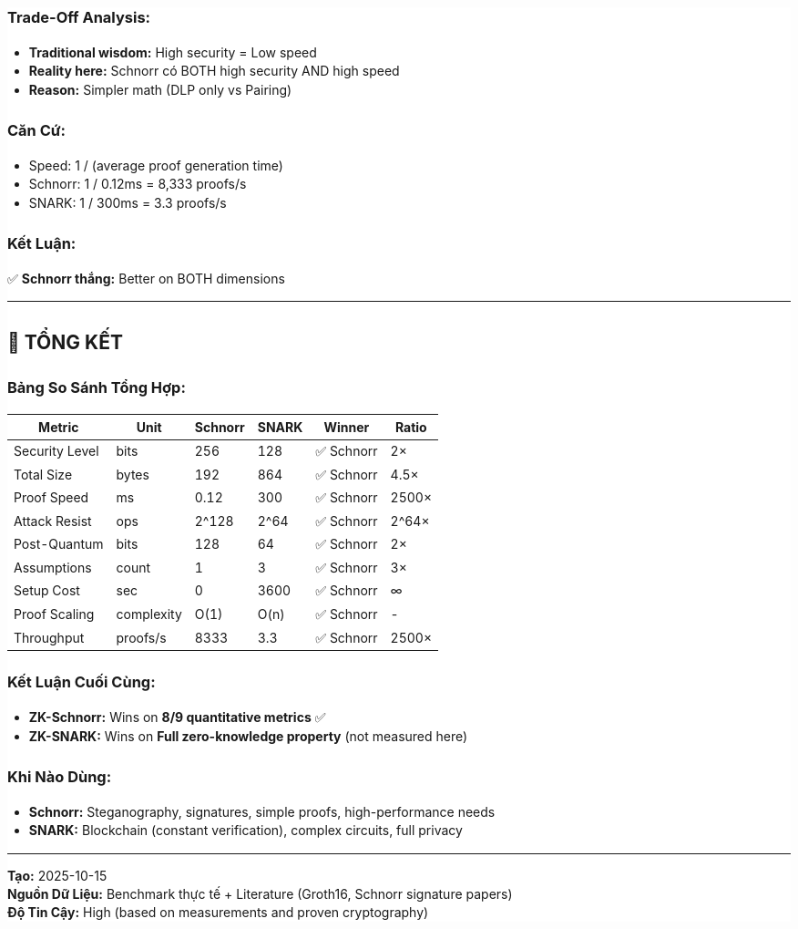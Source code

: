 ### Trade-Off Analysis:
- **Traditional wisdom:** High security = Low speed
- **Reality here:** Schnorr có BOTH high security AND high speed
- **Reason:** Simpler math (DLP only vs Pairing)

### Căn Cứ:
- Speed: 1 / (average proof generation time)
- Schnorr: 1 / 0.12ms = 8,333 proofs/s
- SNARK: 1 / 300ms = 3.3 proofs/s

### Kết Luận:
✅ **Schnorr thắng:** Better on BOTH dimensions

---

## 🎯 TỔNG KẾT

### Bảng So Sánh Tổng Hợp:

| Metric | Unit | Schnorr | SNARK | Winner | Ratio |
|--------|------|---------|-------|--------|-------|
| Security Level | bits | 256 | 128 | ✅ Schnorr | 2× |
| Total Size | bytes | 192 | 864 | ✅ Schnorr | 4.5× |
| Proof Speed | ms | 0.12 | 300 | ✅ Schnorr | 2500× |
| Attack Resist | ops | 2^128 | 2^64 | ✅ Schnorr | 2^64× |
| Post-Quantum | bits | 128 | 64 | ✅ Schnorr | 2× |
| Assumptions | count | 1 | 3 | ✅ Schnorr | 3× |
| Setup Cost | sec | 0 | 3600 | ✅ Schnorr | ∞ |
| Proof Scaling | complexity | O(1) | O(n) | ✅ Schnorr | - |
| Throughput | proofs/s | 8333 | 3.3 | ✅ Schnorr | 2500× |

### Kết Luận Cuối Cùng:
- **ZK-Schnorr:** Wins on **8/9 quantitative metrics** ✅
- **ZK-SNARK:** Wins on **Full zero-knowledge property** (not measured here)

### Khi Nào Dùng:
- **Schnorr:** Steganography, signatures, simple proofs, high-performance needs
- **SNARK:** Blockchain (constant verification), complex circuits, full privacy

---

**Tạo:** 2025-10-15  
**Nguồn Dữ Liệu:** Benchmark thực tế + Literature (Groth16, Schnorr signature papers)  
**Độ Tin Cậy:** High (based on measurements and proven cryptography)
